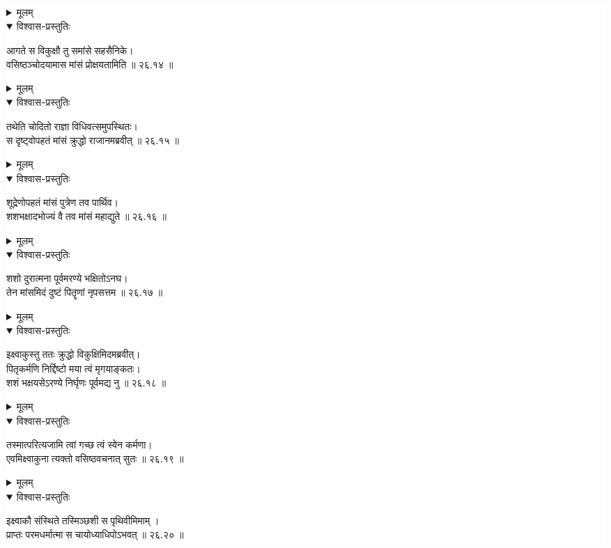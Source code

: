 <details><summary>मूलम्</summary></details>


<details open><summary>विश्वास-प्रस्तुतिः</summary>

आगते स विकुक्षौ तु समांसे सहसैनिके।  
वसिष्ठञ्चोदयामास मांसं प्रोक्षयतामिति ॥ २६.१४ ॥
</details>

<details><summary>मूलम्</summary></details>


<details open><summary>विश्वास-प्रस्तुतिः</summary>

तथेति चोदितो राज्ञा विधिवत्समुपस्थितः।  
स दृष्ट्वोपहतं मांसं क्रुद्धो राजानमब्रवीत् ॥ २६.१५ ॥
</details>

<details><summary>मूलम्</summary></details>


<details open><summary>विश्वास-प्रस्तुतिः</summary>

शूद्रेणोपहतं मांसं पुत्रेण तव पार्थिव।  
शशभक्षादभोज्यं वै तव मांसं महाद्युते ॥ २६.१६ ॥
</details>

<details><summary>मूलम्</summary></details>


<details open><summary>विश्वास-प्रस्तुतिः</summary>

शशो दुरात्मना पूर्वमरण्ये भक्षितोऽनघ।  
तेन मांसमिदं दुष्टं पितॄणां नृपसत्तम ॥ २६.१७ ॥
</details>

<details><summary>मूलम्</summary></details>


<details open><summary>विश्वास-प्रस्तुतिः</summary>

इक्ष्वाकुस्तु ततः क्रुद्धो विकुक्षिमिदमब्रवीत्।  
पितृकर्मणि निर्द्दिष्टो मया त्वं मृगयाङ्कतः।  
शशं भक्षयसेऽरण्ये निर्घृणः पूर्वमद्य नु ॥ २६.१८ ॥
</details>

<details><summary>मूलम्</summary></details>


<details open><summary>विश्वास-प्रस्तुतिः</summary>

तस्मात्परित्यजामि त्वां गच्छ त्वं स्वेन कर्मणा।  
एवमिक्ष्वाकुना त्यक्तो वसिष्ठवचनात् सुतः ॥ २६.१९ ॥
</details>

<details><summary>मूलम्</summary></details>


<details open><summary>विश्वास-प्रस्तुतिः</summary>

इक्ष्वाकौ संस्थिते तस्मिञ्छशी स पृथिवीमिमाम् ।  
प्राप्तः परमधर्मात्मा स चायोध्याधिपोऽभवत् ॥ २६.२० ॥
</details>
